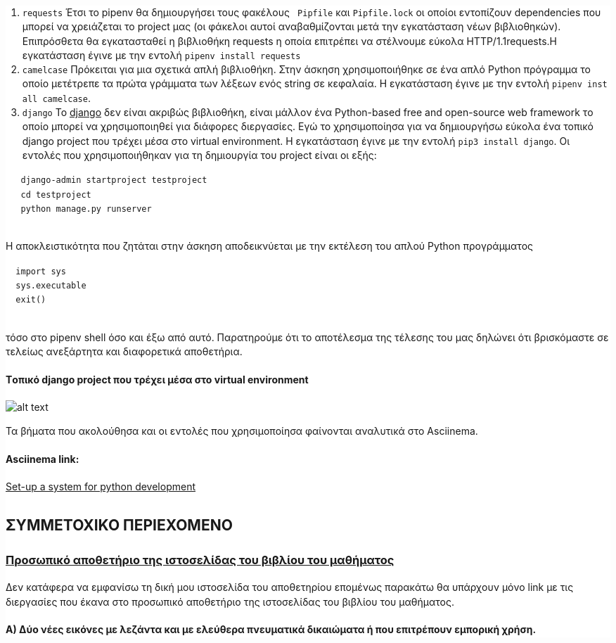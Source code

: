    1. ``` requests ``` Έτσι το pipenv θα δημιουργήσει τους φακέλους ``` Pipfile``` και ```Pipfile.lock``` οι οποίοι εντοπίζουν dependencies που μπορεί να χρειάζεται το project μας (οι φάκελοι αυτοί αναβαθμίζονται μετά την εγκατάσταση νέων βιβλιοθηκών). Επιπρόσθετα θα εγκατασταθεί η βιβλιοθήκη requests η οποία επιτρέπει να στέλνουμε εύκολα HTTP/1.1requests.H εγκατάσταση έγινε με την εντολή ``` pipenv install requests ``` 
   2. ``` camelcase ``` Πρόκειται για μια σχετικά απλή βιβλιοθήκη. Στην άσκηση χρησιμοποιήθηκε σε ένα απλό Python πρόγραμμα το οποίο μετέτρεπε τα πρώτα γράμματα των λέξεων ενός string σε κεφαλαία. Η εγκατάσταση έγινε με την εντολή ``` pipenv install camelcase ```.
   3. ``` django ``` Το [django](https://www.djangoproject.com/) δεν είναι ακριβώς βιβλιοθήκη, είναι μάλλον ένα Python-based free and open-source web framework το οποίο μπορεί να χρησιμοποιηθεί για διάφορες διεργασίες. Εγώ το χρησιμοποίησα για να δημιουργήσω εύκολα ένα τοπικό django project που τρέχει μέσα στο virtual environment. Η εγκατάσταση έγινε με την εντολή      ``` pip3 install django ```. Οι εντολές που χρησιμοποιήθηκαν για τη δημιουργία του project είναι οι εξής: 
  ```
     django-admin startproject testproject
     cd testproject
     python manage.py runserver
     
  ```
 Η αποκλειστικότητα που ζητάται στην άσκηση αποδεικνύεται με την εκτέλεση του απλού Python προγράμματος
  ```
    import sys
    sys.executable
    exit() 
    
  ```
τόσο στο pipenv shell όσο και έξω από αυτό. Παρατηρούμε ότι το αποτέλεσμα της τέλεσης του μας δηλώνει ότι βρισκόμαστε σε τελείως ανεξάρτητα και διαφορετικά αποθετήρια.

#### Tοπικό django project που τρέχει μέσα στο virtual environment


![alt text](https://github.com/p17laso/sw/blob/2017062/P2017062/djangoproject.png)


Τα βήματα που ακολούθησα και οι εντολές που χρησιμοποίησα φαίνονται αναλυτικά στο Asciinema.

#### Asciinema link:

[Set-up a system for python development](https://asciinema.org/a/S4YtfnNkJsIUsZ1a1sWmA0XtZ)

##  ΣΥΜΜΕΤΟΧΙΚΟ ΠΕΡΙΕΧΟΜΕΝΟ

### [Προσωπικό αποθετήριο της ιστοσελίδας του βιβλίου του μαθήματος](https://github.com/p17laso/gr)

 Δεν κατάφερα να εμφανίσω τη δική μου ιστοσελίδα του αποθετηρίου επομένως παρακάτω θα υπάρχουν μόνο link με τις διεργασίες που έκανα στο προσωπικό αποθετήριο της ιστοσελίδας του βιβλίου του μαθήματος.


#### Α) Δύο νέες εικόνες με λεζάντα και με ελεύθερα πνευματικά δικαιώματα ή που επιτρέπουν εμπορική χρήση.
